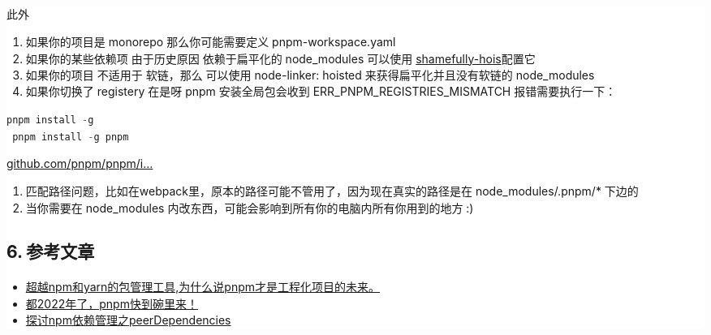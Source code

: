 此外

1. 如果你的项目是  monorepo 那么你可能需要定义 pnpm-workspace.yaml
2. 如果你的某些依赖项 由于历史原因 依赖于扁平化的 node_modules 可以使用 [shamefully-hois](https://link.juejin.cn?target=https%3A%2F%2Fwww.pnpm.cn%2Fnpmrc%23shamefully-hoist)配置它
3. 如果你的项目 不适用于 软链，那么 可以使用 node-linker: hoisted 来获得扁平化并且没有软链的 node_modules
4. 如果你切换了 registery 在是呀 pnpm 安装全局包会收到  ERR_PNPM_REGISTRIES_MISMATCH  报错需要执行一下：
```jsx
pnpm install -g
 pnpm install -g pnpm

```

[github.com/pnpm/pnpm/i…](https://link.juejin.cn?target=https%3A%2F%2Fgithub.com%2Fpnpm%2Fpnpm%2Fissues%2F3361)

1. 匹配路径问题，比如在webpack里，原本的路径可能不管用了，因为现在真实的路径是在 node_modules/.pnpm/* 下边的
2. 当你需要在 node_modules 内改东西，可能会影响到所有你的电脑内所有你用到的地方 :)
## 6. 参考文章

- [超越npm和yarn的包管理工具,为什么说pnpm才是工程化项目的未来。](https://juejin.cn/post/7115756767908200478) 
- [都2022年了，pnpm快到碗里来！ ](https://juejin.cn/post/7053340250210795557)
- [探讨npm依赖管理之peerDependencies](https://www.cnblogs.com/wonyun/p/9692476.html)
